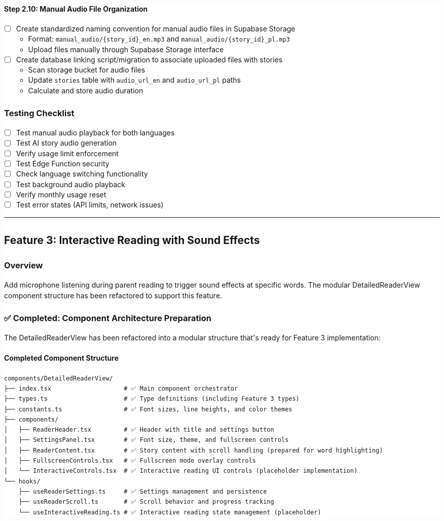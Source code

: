 #### Step 2.10: Manual Audio File Organization
- [ ] Create standardized naming convention for manual audio files in Supabase Storage
  - Format: `manual_audio/{story_id}_en.mp3` and `manual_audio/{story_id}_pl.mp3`
  - Upload files manually through Supabase Storage interface
- [ ] Create database linking script/migration to associate uploaded files with stories
  - Scan storage bucket for audio files
  - Update `stories` table with `audio_url_en` and `audio_url_pl` paths
  - Calculate and store audio duration

### Testing Checklist
- [ ] Test manual audio playback for both languages
- [ ] Test AI story audio generation
- [ ] Verify usage limit enforcement
- [ ] Test Edge Function security
- [ ] Check language switching functionality
- [ ] Test background audio playback
- [ ] Verify monthly usage reset
- [ ] Test error states (API limits, network issues)

---

## Feature 3: Interactive Reading with Sound Effects

### Overview
Add microphone listening during parent reading to trigger sound effects at specific words. The modular DetailedReaderView component structure has been refactored to support this feature.

### ✅ Completed: Component Architecture Preparation

The DetailedReaderView has been refactored into a modular structure that's ready for Feature 3 implementation:

#### Completed Component Structure
```
components/DetailedReaderView/
├── index.tsx                    # ✅ Main component orchestrator
├── types.ts                     # ✅ Type definitions (including Feature 3 types)
├── constants.ts                 # ✅ Font sizes, line heights, and color themes
├── components/
│   ├── ReaderHeader.tsx         # ✅ Header with title and settings button
│   ├── SettingsPanel.tsx        # ✅ Font size, theme, and fullscreen controls
│   ├── ReaderContent.tsx        # ✅ Story content with scroll handling (prepared for word highlighting)
│   ├── FullscreenControls.tsx   # ✅ Fullscreen mode overlay controls
│   └── InteractiveControls.tsx  # ✅ Interactive reading UI controls (placeholder implementation)
└── hooks/
    ├── useReaderSettings.ts     # ✅ Settings management and persistence
    ├── useReaderScroll.ts       # ✅ Scroll behavior and progress tracking
    └── useInteractiveReading.ts # ✅ Interactive reading state management (placeholder)
```
